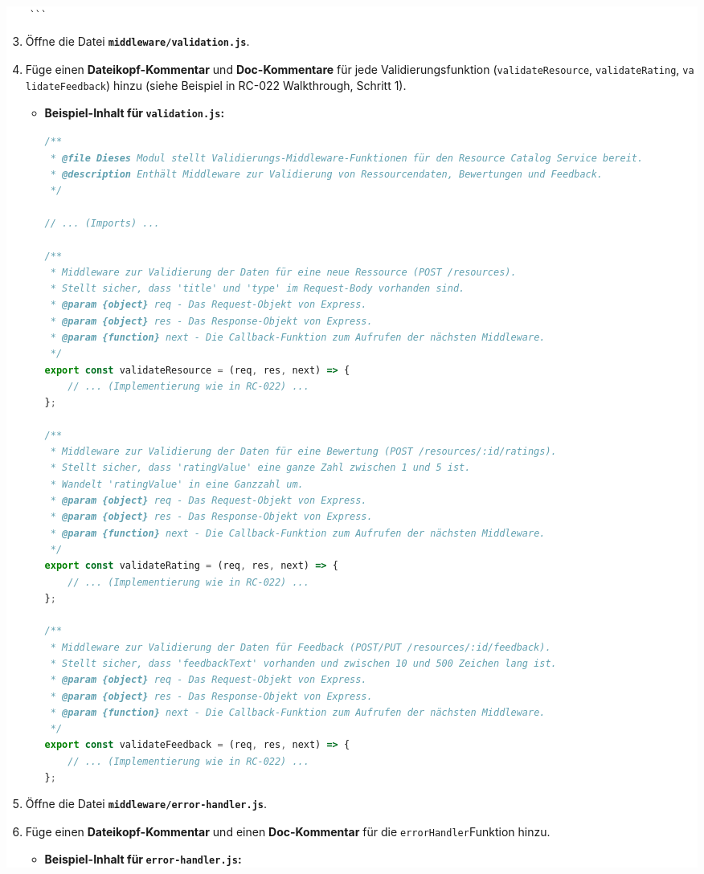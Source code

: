         ```
        
3. Öffne die Datei **`middleware/validation.js`**.
4. Füge einen **Dateikopf-Kommentar** und **Doc-Kommentare** für jede Validierungsfunktion (`validateResource`, `validateRating`, `validateFeedback`) hinzu (siehe Beispiel in RC-022 Walkthrough, Schritt 1).
    - **Beispiel-Inhalt für `validation.js`:**
        
        ```jsx
        /**
         * @file Dieses Modul stellt Validierungs-Middleware-Funktionen für den Resource Catalog Service bereit.
         * @description Enthält Middleware zur Validierung von Ressourcendaten, Bewertungen und Feedback.
         */
        
        // ... (Imports) ...
        
        /**
         * Middleware zur Validierung der Daten für eine neue Ressource (POST /resources).
         * Stellt sicher, dass 'title' und 'type' im Request-Body vorhanden sind.
         * @param {object} req - Das Request-Objekt von Express.
         * @param {object} res - Das Response-Objekt von Express.
         * @param {function} next - Die Callback-Funktion zum Aufrufen der nächsten Middleware.
         */
        export const validateResource = (req, res, next) => {
            // ... (Implementierung wie in RC-022) ...
        };
        
        /**
         * Middleware zur Validierung der Daten für eine Bewertung (POST /resources/:id/ratings).
         * Stellt sicher, dass 'ratingValue' eine ganze Zahl zwischen 1 und 5 ist.
         * Wandelt 'ratingValue' in eine Ganzzahl um.
         * @param {object} req - Das Request-Objekt von Express.
         * @param {object} res - Das Response-Objekt von Express.
         * @param {function} next - Die Callback-Funktion zum Aufrufen der nächsten Middleware.
         */
        export const validateRating = (req, res, next) => {
            // ... (Implementierung wie in RC-022) ...
        };
        
        /**
         * Middleware zur Validierung der Daten für Feedback (POST/PUT /resources/:id/feedback).
         * Stellt sicher, dass 'feedbackText' vorhanden und zwischen 10 und 500 Zeichen lang ist.
         * @param {object} req - Das Request-Objekt von Express.
         * @param {object} res - Das Response-Objekt von Express.
         * @param {function} next - Die Callback-Funktion zum Aufrufen der nächsten Middleware.
         */
        export const validateFeedback = (req, res, next) => {
            // ... (Implementierung wie in RC-022) ...
        };
        
        ```
        
5. Öffne die Datei **`middleware/error-handler.js`**.
6. Füge einen **Dateikopf-Kommentar** und einen **Doc-Kommentar** für die `errorHandler`Funktion hinzu.
    - **Beispiel-Inhalt für `error-handler.js`:**
        